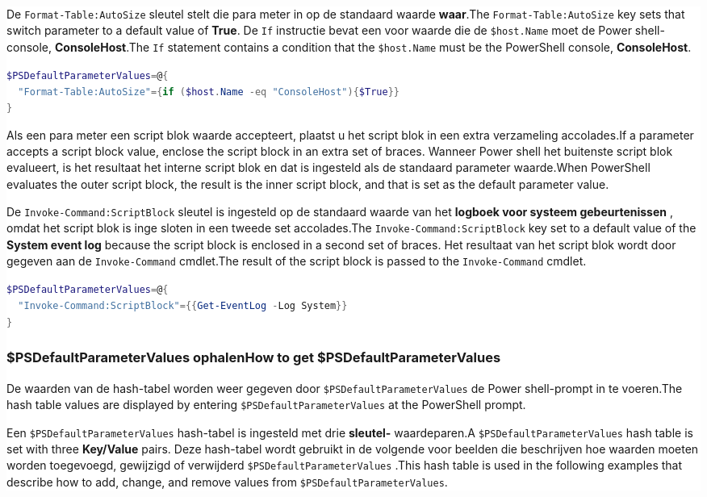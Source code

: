 <span data-ttu-id="75c10-160">De `Format-Table:AutoSize` sleutel stelt die para meter in op de standaard waarde **waar**.</span><span class="sxs-lookup"><span data-stu-id="75c10-160">The `Format-Table:AutoSize` key sets that switch parameter to a default value of **True**.</span></span> <span data-ttu-id="75c10-161">De `If` instructie bevat een voor waarde die de `$host.Name` moet de Power shell-console, **ConsoleHost**.</span><span class="sxs-lookup"><span data-stu-id="75c10-161">The `If` statement contains a condition that the `$host.Name` must be the PowerShell console, **ConsoleHost**.</span></span>

```powershell
$PSDefaultParameterValues=@{
  "Format-Table:AutoSize"={if ($host.Name -eq "ConsoleHost"){$True}}
}
```

<span data-ttu-id="75c10-162">Als een para meter een script blok waarde accepteert, plaatst u het script blok in een extra verzameling accolades.</span><span class="sxs-lookup"><span data-stu-id="75c10-162">If a parameter accepts a script block value, enclose the script block in an extra set of braces.</span></span> <span data-ttu-id="75c10-163">Wanneer Power shell het buitenste script blok evalueert, is het resultaat het interne script blok en dat is ingesteld als de standaard parameter waarde.</span><span class="sxs-lookup"><span data-stu-id="75c10-163">When PowerShell evaluates the outer script block, the result is the inner script block, and that is set as the default parameter value.</span></span>

<span data-ttu-id="75c10-164">De `Invoke-Command:ScriptBlock` sleutel is ingesteld op de standaard waarde van het **logboek voor systeem gebeurtenissen** , omdat het script blok is inge sloten in een tweede set accolades.</span><span class="sxs-lookup"><span data-stu-id="75c10-164">The `Invoke-Command:ScriptBlock` key set to a default value of the **System event log** because the script block is enclosed in a second set of braces.</span></span> <span data-ttu-id="75c10-165">Het resultaat van het script blok wordt door gegeven aan de `Invoke-Command` cmdlet.</span><span class="sxs-lookup"><span data-stu-id="75c10-165">The result of the script block is passed to the `Invoke-Command` cmdlet.</span></span>

```powershell
$PSDefaultParameterValues=@{
  "Invoke-Command:ScriptBlock"={{Get-EventLog -Log System}}
}
```

### <a name="how-to-get-psdefaultparametervalues"></a><span data-ttu-id="75c10-166">\$PSDefaultParameterValues ophalen</span><span class="sxs-lookup"><span data-stu-id="75c10-166">How to get \$PSDefaultParameterValues</span></span>

<span data-ttu-id="75c10-167">De waarden van de hash-tabel worden weer gegeven door `$PSDefaultParameterValues` de Power shell-prompt in te voeren.</span><span class="sxs-lookup"><span data-stu-id="75c10-167">The hash table values are displayed by entering `$PSDefaultParameterValues` at the PowerShell prompt.</span></span>

<span data-ttu-id="75c10-168">Een `$PSDefaultParameterValues` hash-tabel is ingesteld met drie **sleutel-** waardeparen.</span><span class="sxs-lookup"><span data-stu-id="75c10-168">A `$PSDefaultParameterValues` hash table is set with three **Key/Value** pairs.</span></span>
<span data-ttu-id="75c10-169">Deze hash-tabel wordt gebruikt in de volgende voor beelden die beschrijven hoe waarden moeten worden toegevoegd, gewijzigd of verwijderd `$PSDefaultParameterValues` .</span><span class="sxs-lookup"><span data-stu-id="75c10-169">This hash table is used in the following examples that describe how to add, change, and remove values from `$PSDefaultParameterValues`.</span></span>
